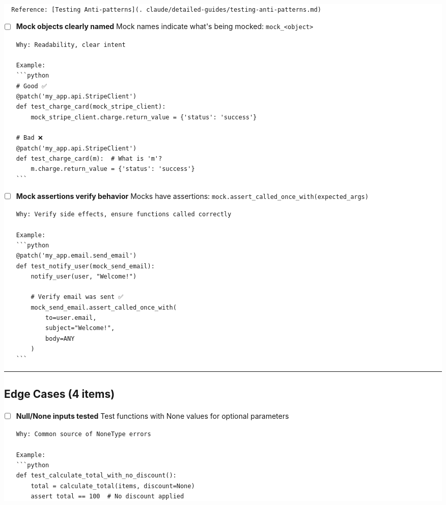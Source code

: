       Reference: [Testing Anti-patterns](. claude/detailed-guides/testing-anti-patterns.md)

- [ ] **Mock objects clearly named**
      Mock names indicate what's being mocked: `mock_<object>`

      Why: Readability, clear intent

      Example:
      ```python
      # Good ✅
      @patch('my_app.api.StripeClient')
      def test_charge_card(mock_stripe_client):
          mock_stripe_client.charge.return_value = {'status': 'success'}

      # Bad ❌
      @patch('my_app.api.StripeClient')
      def test_charge_card(m):  # What is 'm'?
          m.charge.return_value = {'status': 'success'}
      ```

- [ ] **Mock assertions verify behavior**
      Mocks have assertions: `mock.assert_called_once_with(expected_args)`

      Why: Verify side effects, ensure functions called correctly

      Example:
      ```python
      @patch('my_app.email.send_email')
      def test_notify_user(mock_send_email):
          notify_user(user, "Welcome!")

          # Verify email was sent ✅
          mock_send_email.assert_called_once_with(
              to=user.email,
              subject="Welcome!",
              body=ANY
          )
      ```

---

## Edge Cases (4 items)

- [ ] **Null/None inputs tested**
      Test functions with None values for optional parameters

      Why: Common source of NoneType errors

      Example:
      ```python
      def test_calculate_total_with_no_discount():
          total = calculate_total(items, discount=None)
          assert total == 100  # No discount applied
